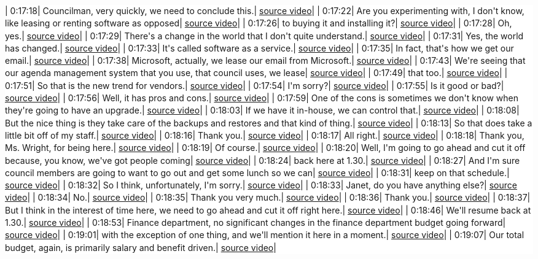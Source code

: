 | 0:17:18| Councilman, very quickly, we need to conclude this.| [source video](https://archive.org/details/citycouncil150521part2?start=1038)|
| 0:17:22| Are you experimenting with, I don't know, like leasing or renting software as opposed| [source video](https://archive.org/details/citycouncil150521part2?start=1042)|
| 0:17:26| to buying it and installing it?| [source video](https://archive.org/details/citycouncil150521part2?start=1046)|
| 0:17:28| Oh, yes.| [source video](https://archive.org/details/citycouncil150521part2?start=1048)|
| 0:17:29| There's a change in the world that I don't quite understand.| [source video](https://archive.org/details/citycouncil150521part2?start=1049)|
| 0:17:31| Yes, the world has changed.| [source video](https://archive.org/details/citycouncil150521part2?start=1051)|
| 0:17:33| It's called software as a service.| [source video](https://archive.org/details/citycouncil150521part2?start=1053)|
| 0:17:35| In fact, that's how we get our email.| [source video](https://archive.org/details/citycouncil150521part2?start=1055)|
| 0:17:38| Microsoft, actually, we lease our email from Microsoft.| [source video](https://archive.org/details/citycouncil150521part2?start=1058)|
| 0:17:43| We're seeing that our agenda management system that you use, that council uses, we lease| [source video](https://archive.org/details/citycouncil150521part2?start=1063)|
| 0:17:49| that too.| [source video](https://archive.org/details/citycouncil150521part2?start=1069)|
| 0:17:51| So that is the new trend for vendors.| [source video](https://archive.org/details/citycouncil150521part2?start=1071)|
| 0:17:54| I'm sorry?| [source video](https://archive.org/details/citycouncil150521part2?start=1074)|
| 0:17:55| Is it good or bad?| [source video](https://archive.org/details/citycouncil150521part2?start=1075)|
| 0:17:56| Well, it has pros and cons.| [source video](https://archive.org/details/citycouncil150521part2?start=1076)|
| 0:17:59| One of the cons is sometimes we don't know when they're going to have an upgrade.| [source video](https://archive.org/details/citycouncil150521part2?start=1079)|
| 0:18:03| If we have it in-house, we can control that.| [source video](https://archive.org/details/citycouncil150521part2?start=1083)|
| 0:18:08| But the nice thing is they take care of the backups and restores and that kind of thing.| [source video](https://archive.org/details/citycouncil150521part2?start=1088)|
| 0:18:13| So that does take a little bit off of my staff.| [source video](https://archive.org/details/citycouncil150521part2?start=1093)|
| 0:18:16| Thank you.| [source video](https://archive.org/details/citycouncil150521part2?start=1096)|
| 0:18:17| All right.| [source video](https://archive.org/details/citycouncil150521part2?start=1097)|
| 0:18:18| Thank you, Ms. Wright, for being here.| [source video](https://archive.org/details/citycouncil150521part2?start=1098)|
| 0:18:19| Of course.| [source video](https://archive.org/details/citycouncil150521part2?start=1099)|
| 0:18:20| Well, I'm going to go ahead and cut it off because, you know, we've got people coming| [source video](https://archive.org/details/citycouncil150521part2?start=1100)|
| 0:18:24| back here at 1.30.| [source video](https://archive.org/details/citycouncil150521part2?start=1104)|
| 0:18:27| And I'm sure council members are going to want to go out and get some lunch so we can| [source video](https://archive.org/details/citycouncil150521part2?start=1107)|
| 0:18:31| keep on that schedule.| [source video](https://archive.org/details/citycouncil150521part2?start=1111)|
| 0:18:32| So I think, unfortunately, I'm sorry.| [source video](https://archive.org/details/citycouncil150521part2?start=1112)|
| 0:18:33| Janet, do you have anything else?| [source video](https://archive.org/details/citycouncil150521part2?start=1113)|
| 0:18:34| No.| [source video](https://archive.org/details/citycouncil150521part2?start=1114)|
| 0:18:35| Thank you very much.| [source video](https://archive.org/details/citycouncil150521part2?start=1115)|
| 0:18:36| Thank you.| [source video](https://archive.org/details/citycouncil150521part2?start=1116)|
| 0:18:37| But I think in the interest of time here, we need to go ahead and cut it off right here.| [source video](https://archive.org/details/citycouncil150521part2?start=1117)|
| 0:18:46| We'll resume back at 1.30.| [source video](https://archive.org/details/citycouncil150521part2?start=1126)|
| 0:18:53| Finance department, no significant changes in the finance department budget going forward| [source video](https://archive.org/details/citycouncil150521part2?start=1133)|
| 0:19:01| with the exception of one thing, and we'll mention it here in a moment.| [source video](https://archive.org/details/citycouncil150521part2?start=1141)|
| 0:19:07| Our total budget, again, is primarily salary and benefit driven.| [source video](https://archive.org/details/citycouncil150521part2?start=1147)|